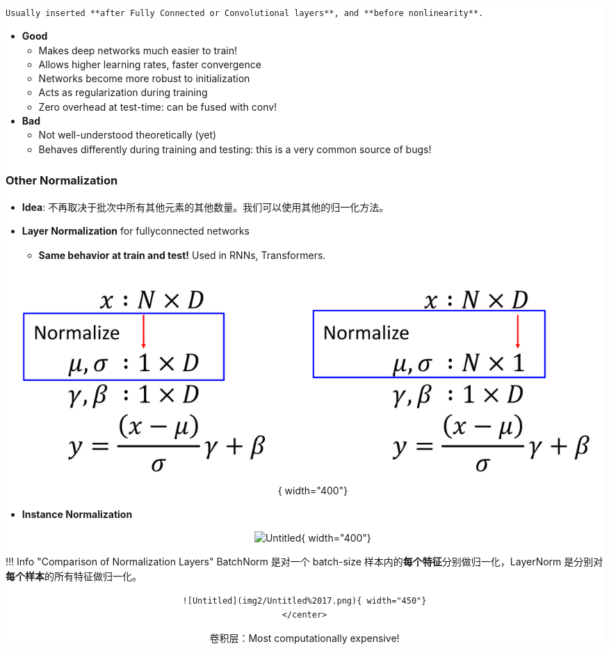     Usually inserted **after Fully Connected or Convolutional layers**, and **before nonlinearity**.

- **Good**
    - Makes deep networks much easier to train!
    - Allows higher learning rates, faster convergence
    - Networks become more robust to initialization
    - Acts as regularization during training
    - Zero overhead at test-time: can be fused with conv!
- **Bad**
    - Not well-understood theoretically (yet)
    - Behaves differently during training and testing: this is a very common source of bugs!
    
### Other Normalization

* **Idea**: 不再取决于批次中所有其他元素的其他数量。我们可以使用其他的归一化方法。
* **Layer Normalization** for fullyconnected networks
    * **Same behavior at train and test!** Used in RNNs, Transformers.
    <center> 

    ![Untitled](img2/Untitled%2016.png){ width="400"}
    </center>

* **Instance Normalization**
    <center> 

    ![Untitled](https://cdn.hobbitqia.cc/20240328233324.png){ width="400"}
    </center>

!!! Info "Comparison of Normalization Layers"
    BatchNorm 是对一个 batch-size 样本内的**每个特征**分别做归一化，LayerNorm 是分别对**每个样本**的所有特征做归一化。
    <center> 

    ![Untitled](img2/Untitled%2017.png){ width="450"}
    </center>

卷积层：Most computationally expensive!

